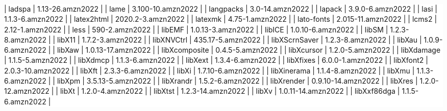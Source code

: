 |  ladspa  |  1\.13\-26\.amzn2022  | 
|  lame  |  3\.100\-10\.amzn2022  | 
|  langpacks  |  3\.0\-14\.amzn2022  | 
|  lapack  |  3\.9\.0\-6\.amzn2022  | 
|  lasi  |  1\.1\.3\-6\.amzn2022  | 
|  latex2html  |  2020\.2\-3\.amzn2022  | 
|  latexmk  |  4\.75\-1\.amzn2022  | 
|  lato\-fonts  |  2\.015\-11\.amzn2022  | 
|  lcms2  |  2\.12\-1\.amzn2022  | 
|  less  |  590\-2\.amzn2022  | 
|  libEMF  |  1\.0\.13\-3\.amzn2022  | 
|  libICE  |  1\.0\.10\-6\.amzn2022  | 
|  libSM  |  1\.2\.3\-8\.amzn2022  | 
|  libX11  |  1\.7\.2\-3\.amzn2022  | 
|  libXNVCtrl  |  435\.17\-5\.amzn2022  | 
|  libXScrnSaver  |  1\.2\.3\-8\.amzn2022  | 
|  libXau  |  1\.0\.9\-6\.amzn2022  | 
|  libXaw  |  1\.0\.13\-17\.amzn2022  | 
|  libXcomposite  |  0\.4\.5\-5\.amzn2022  | 
|  libXcursor  |  1\.2\.0\-5\.amzn2022  | 
|  libXdamage  |  1\.1\.5\-5\.amzn2022  | 
|  libXdmcp  |  1\.1\.3\-6\.amzn2022  | 
|  libXext  |  1\.3\.4\-6\.amzn2022  | 
|  libXfixes  |  6\.0\.0\-1\.amzn2022  | 
|  libXfont2  |  2\.0\.3\-10\.amzn2022  | 
|  libXft  |  2\.3\.3\-6\.amzn2022  | 
|  libXi  |  1\.7\.10\-6\.amzn2022  | 
|  libXinerama  |  1\.1\.4\-8\.amzn2022  | 
|  libXmu  |  1\.1\.3\-6\.amzn2022  | 
|  libXpm  |  3\.5\.13\-5\.amzn2022  | 
|  libXrandr  |  1\.5\.2\-6\.amzn2022  | 
|  libXrender  |  0\.9\.10\-14\.amzn2022  | 
|  libXres  |  1\.2\.0\-12\.amzn2022  | 
|  libXt  |  1\.2\.0\-4\.amzn2022  | 
|  libXtst  |  1\.2\.3\-14\.amzn2022  | 
|  libXv  |  1\.0\.11\-14\.amzn2022  | 
|  libXxf86dga  |  1\.1\.5\-6\.amzn2022  | 